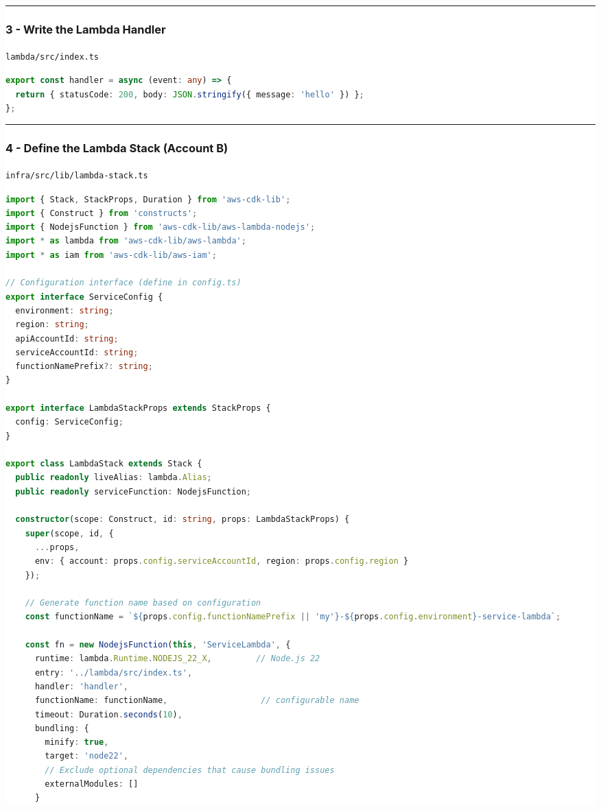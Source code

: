 ----------

### 3 - Write the Lambda Handler

`lambda/src/index.ts`

```ts
export const handler = async (event: any) => {
  return { statusCode: 200, body: JSON.stringify({ message: 'hello' }) };
};

```

----------

### 4 - Define the **Lambda Stack**  (Account B)

`infra/src/lib/lambda-stack.ts`

```ts
import { Stack, StackProps, Duration } from 'aws-cdk-lib';
import { Construct } from 'constructs';
import { NodejsFunction } from 'aws-cdk-lib/aws-lambda-nodejs';
import * as lambda from 'aws-cdk-lib/aws-lambda';
import * as iam from 'aws-cdk-lib/aws-iam';

// Configuration interface (define in config.ts)
export interface ServiceConfig {
  environment: string;
  region: string;
  apiAccountId: string;
  serviceAccountId: string;
  functionNamePrefix?: string;
}

export interface LambdaStackProps extends StackProps {
  config: ServiceConfig;
}

export class LambdaStack extends Stack {
  public readonly liveAlias: lambda.Alias;
  public readonly serviceFunction: NodejsFunction;

  constructor(scope: Construct, id: string, props: LambdaStackProps) {
    super(scope, id, {
      ...props,
      env: { account: props.config.serviceAccountId, region: props.config.region }
    });

    // Generate function name based on configuration
    const functionName = `${props.config.functionNamePrefix || 'my'}-${props.config.environment}-service-lambda`;

    const fn = new NodejsFunction(this, 'ServiceLambda', {
      runtime: lambda.Runtime.NODEJS_22_X,         // Node.js 22
      entry: '../lambda/src/index.ts',
      handler: 'handler',
      functionName: functionName,                   // configurable name
      timeout: Duration.seconds(10),
      bundling: { 
        minify: true, 
        target: 'node22',
        // Exclude optional dependencies that cause bundling issues
        externalModules: []
      }
```